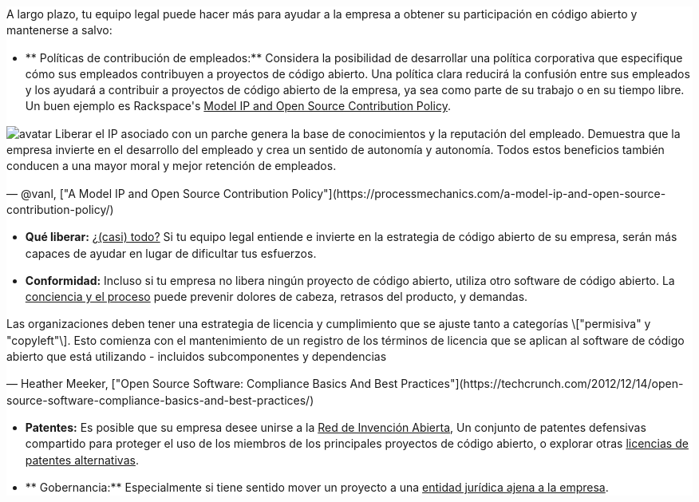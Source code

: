 A largo plazo, tu equipo legal puede hacer m&aacute;s para ayudar a la empresa a obtener su participaci&oacute;n en c&oacute;digo abierto y mantenerse a salvo:

* ** Pol&iacute;ticas de contribuci&oacute;n de empleados:**  Considera la posibilidad de desarrollar una pol&iacute;tica corporativa que especifique c&oacute;mo sus empleados contribuyen a proyectos de c&oacute;digo abierto. Una pol&iacute;tica clara reducir&aacute; la confusi&oacute;n entre sus empleados y los ayudar&aacute; a contribuir a proyectos de c&oacute;digo abierto de la empresa, ya sea como parte de su trabajo o en su tiempo libre. Un buen ejemplo es Rackspace's [Model IP and Open Source Contribution Policy](https://processmechanics.com/a-model-ip-and-open-source-contribution-policy/).

<aside markdown="1" class="pquote">
  <img src="https://avatars3.githubusercontent.com/u/214698?v=3&s=400" class="pquote-avatar" alt="avatar">
  Liberar el IP asociado con un parche genera la base de conocimientos y la reputaci&oacute;n del empleado. Demuestra que la empresa invierte en el desarrollo del empleado y crea un sentido de autonom&iacute;a y autonom&iacute;a. Todos estos beneficios tambi&eacute;n conducen a una mayor moral y mejor retenci&oacute;n de empleados.
  <p markdown="1" class="pquote-credit">
— @vanl, ["A Model IP and Open Source Contribution Policy"](https://processmechanics.com/a-model-ip-and-open-source-contribution-policy/)
     </p>
</aside>

* **Qu&eacute; liberar:** [¿(casi) todo?](http://tom.preston-werner.com/2011/11/22/open-source-everything.html) Si tu equipo legal entiende e invierte en la estrategia de c&oacute;digo abierto de su empresa, ser&aacute;n m&aacute;s capaces de ayudar en lugar de dificultar tus esfuerzos.

* **Conformidad:** Incluso si tu empresa no libera ning&uacute;n proyecto de c&oacute;digo abierto, utiliza otro software de c&oacute;digo abierto. La [conciencia y el proceso](https://www.linux.com/blog/why-companies-use-open-source-need-compliance-program) puede prevenir dolores de cabeza, retrasos del producto, y demandas.

<aside markdown="1" class="pquote">
Las organizaciones deben tener una estrategia de licencia y cumplimiento que se ajuste tanto a categor&iacute;as \["permisiva" y "copyleft"\]. Esto comienza con el mantenimiento de un registro de los t&eacute;rminos de licencia que se aplican al software de c&oacute;digo abierto que est&aacute; utilizando - incluidos subcomponentes y dependencias 
     <p markdown="1" class="pquote-credit">
— Heather Meeker, ["Open Source Software: Compliance Basics And Best Practices"](https://techcrunch.com/2012/12/14/open-source-software-compliance-basics-and-best-practices/)
  </p>
</aside>

* **Patentes:** Es posible que su empresa desee unirse a la [Red de Invenci&oacute;n Abierta](http://www.openinventionnetwork.com/), Un conjunto de patentes defensivas compartido para proteger el uso de los miembros de los principales proyectos de c&oacute;digo abierto, o explorar otras [licencias de patentes alternativas](https://www.eff.org/document/hacking-patent-system-2016).

* ** Gobernancia:**   Especialmente si tiene sentido mover un proyecto a una [entidad jur&iacute;dica ajena a la empresa](../leadership-and-governance/#do-i-need-a-legal-entity-to-support-my-project).
